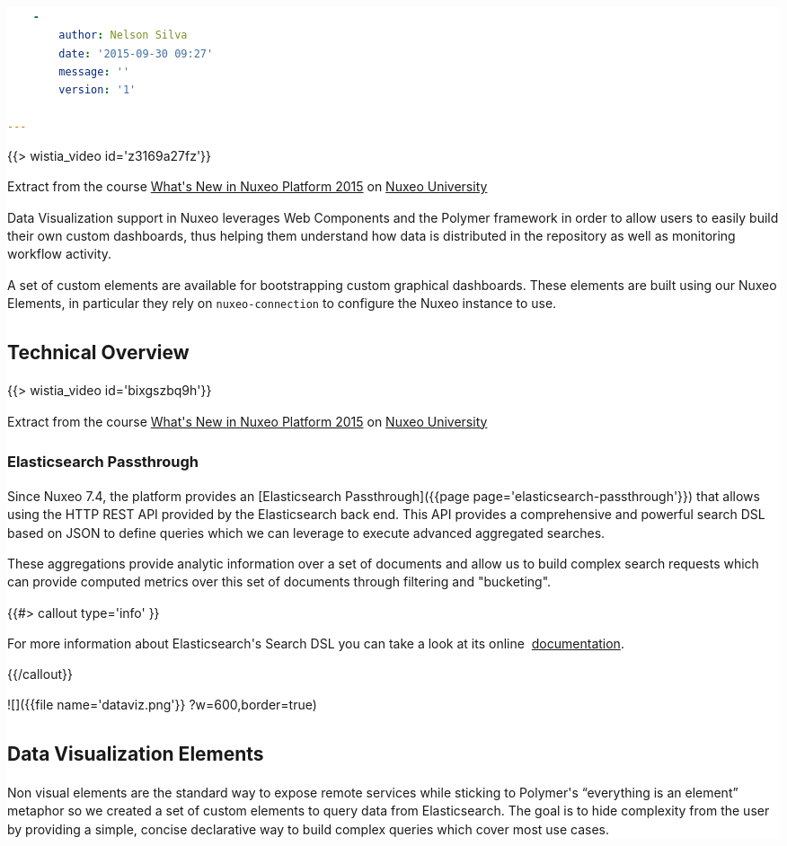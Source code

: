 ```yaml
    -
        author: Nelson Silva
        date: '2015-09-30 09:27'
        message: ''
        version: '1'

---
```

{{> wistia_video id='z3169a27fz'}}

Extract from the course [What's New in Nuxeo Platform 2015](https://university.nuxeo.io/nuxeo/university/#!/course/whats-new-in-nuxeo-platform-lts-2015) on [Nuxeo University](https://university.nuxeo.io)

Data&nbsp;Visualization&nbsp;support in Nuxeo leverages Web Components and the Polymer framework in order to allow users to easily build their own custom dashboards, thus helping them understand how data is distributed in the repository as well as monitoring workflow activity.

A set of custom elements are available for bootstrapping custom graphical dashboards.&nbsp;These elements are built using our Nuxeo Elements, in particular they rely on `nuxeo-connection` to configure the Nuxeo instance to use.

## Technical Overview

{{> wistia_video id='bixgszbq9h'}}

Extract from the course [What's New in Nuxeo Platform 2015](https://university.nuxeo.io/nuxeo/university/#!/course/whats-new-in-nuxeo-platform-lts-2015) on [Nuxeo University](https://university.nuxeo.io)

### Elasticsearch Passthrough

Since Nuxeo 7.4, the platform provides an [Elasticsearch Passthrough]({{page page='elasticsearch-passthrough'}})&nbsp;that&nbsp;allows using the HTTP REST API provided by the Elasticsearch back end.&nbsp;This API provides a&nbsp;comprehensive and powerful search DSL based on JSON to define queries which we can leverage to execute advanced aggregated searches.

These aggregations provide analytic information over a set of documents and allow us to build complex search requests which can provide computed metrics over this set of documents through filtering and "bucketing".

{{#> callout type='info' }}

For more information about Elasticsearch's Search DSL you can take a look at its online&nbsp; [documentation](https://www.elastic.co/guide/en/elasticsearch/reference/current/search-search.html).

{{/callout}}

![]({{file name='dataviz.png'}} ?w=600,border=true)

## Data Visualization Elements

Non visual elements are the standard way to expose remote services while sticking to Polymer's&nbsp;&ldquo;everything is an element&rdquo; metaphor so we created a set of custom elements to query data from Elasticsearch. The goal is to hide complexity from the user by providing a simple, concise declarative way to build complex queries which cover most use cases.
